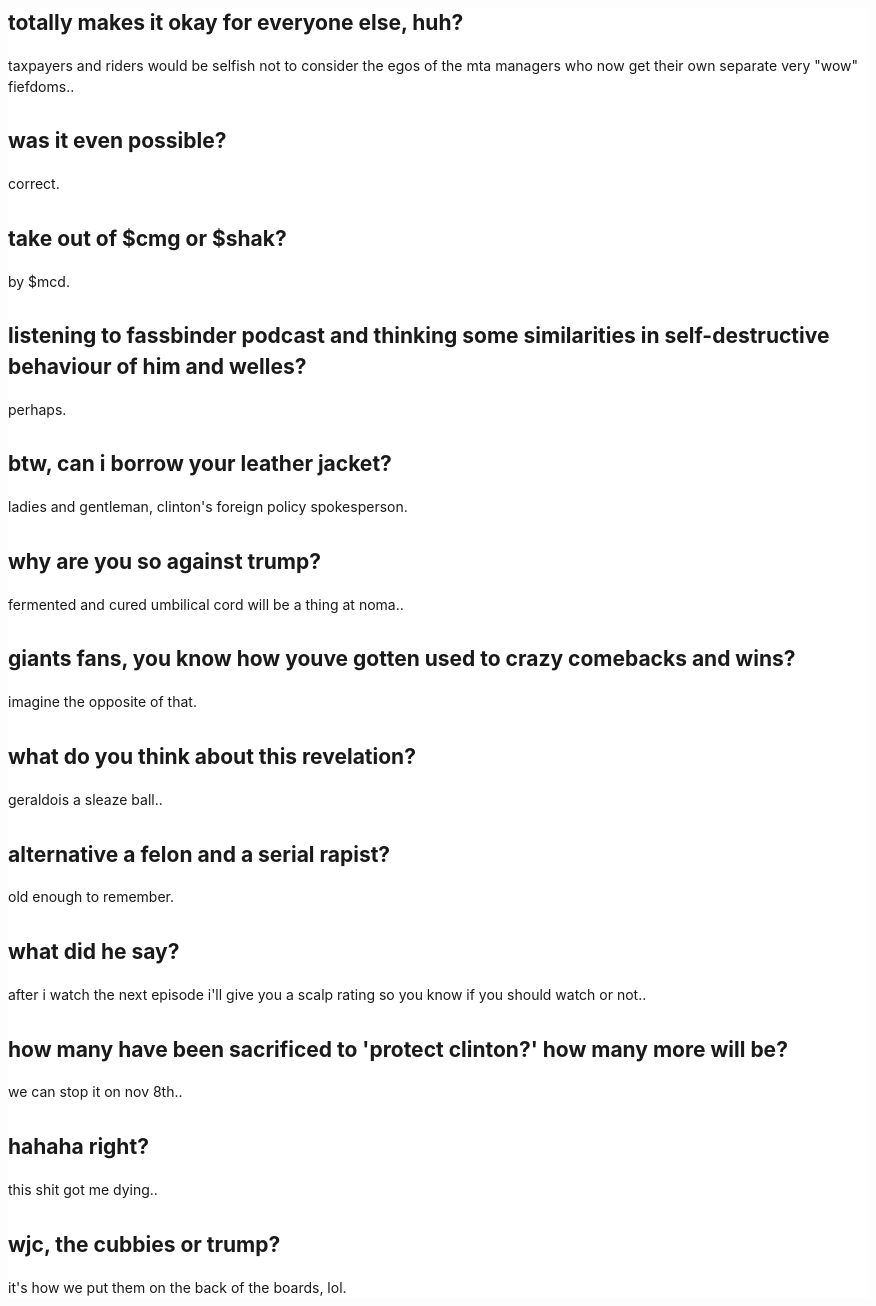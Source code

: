 ## totally makes it okay for everyone else, huh?
taxpayers and riders would be selfish not to consider the egos of the mta managers who now get their own separate very "wow" fiefdoms..

## was it even possible?
correct.

## take out of $cmg or $shak?
by $mcd.

## listening to fassbinder podcast and thinking some similarities in self-destructive behaviour of him and welles?
perhaps.

## btw, can i borrow your leather jacket?
ladies and gentleman, clinton's foreign policy spokesperson.

## why are you so against trump?
fermented and cured umbilical cord will be a thing at noma..

## giants fans, you know how youve gotten used to crazy comebacks and wins?
imagine the opposite of that.

## what do you think about this revelation?
geraldois a sleaze ball..

## alternative a felon and a serial rapist?
old enough to remember.

## what did he say?
after i watch the next episode i'll give you a scalp rating so you know if you should watch or not..

## how many have been sacrificed to 'protect clinton?' how many more will be?
we can stop it on nov 8th..

## hahaha right?
this shit got me dying..

## wjc, the cubbies or trump?
it's how we put them on the back of the boards, lol.
